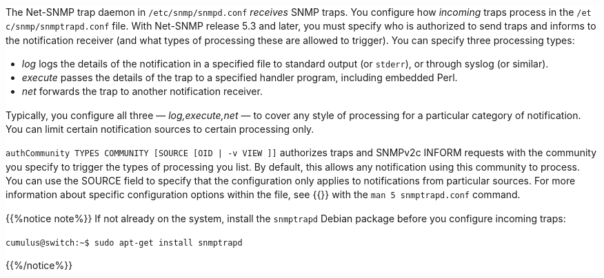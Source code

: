 The Net-SNMP trap daemon in `/etc/snmp/snmpd.conf` *receives* SNMP traps. You configure how *incoming* traps process in the `/etc/snmp/snmptrapd.conf` file. With Net-SNMP release 5.3 and later, you must specify who is authorized to send traps and informs to the notification receiver (and what types of processing these are allowed to trigger). You can specify three processing types:

- *log* logs the details of the notification in a specified file to standard output (or `stderr`), or through syslog (or similar).
- *execute* passes the details of the trap to a specified handler program, including embedded Perl.
- *net* forwards the trap to another notification receiver.

Typically, you configure all three &mdash; *log,execute,net* &mdash; to cover any style of processing for a particular category of notification. You can limit certain notification sources to certain processing only.

`authCommunity TYPES COMMUNITY [SOURCE [OID | -v VIEW ]]` authorizes traps and SNMPv2c INFORM requests with the community you specify to trigger the types of processing you list. By default, this allows any notification using this community to process. You can use the SOURCE field to specify that the configuration only applies to notifications from particular sources. For more information about specific configuration options within the file, see {{<exlink url="http://www.net-snmp.org/docs/man/snmptrapd.conf.html" text="snmptrapd.conf(5) man page">}} with the `man 5 snmptrapd.conf` command.

{{%notice note%}}
If not already on the system, install the `snmptrapd` Debian package before you configure incoming traps:

```
cumulus@switch:~$ sudo apt-get install snmptrapd
```

{{%/notice%}}
